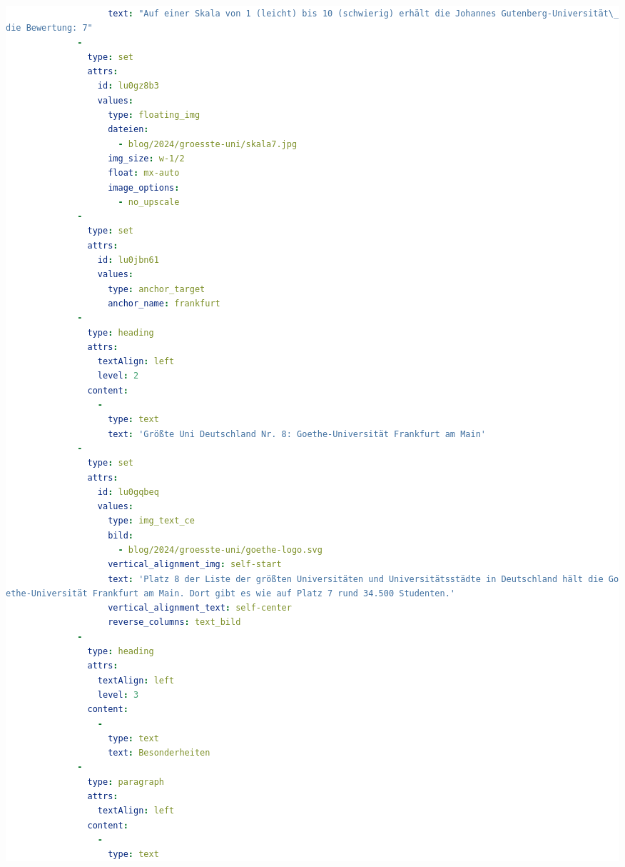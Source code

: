 ```yaml
                    text: "Auf einer Skala von 1 (leicht) bis 10 (schwierig) erhält die Johannes Gutenberg-Universität\_ die Bewertung: 7"
              -
                type: set
                attrs:
                  id: lu0gz8b3
                  values:
                    type: floating_img
                    dateien:
                      - blog/2024/groesste-uni/skala7.jpg
                    img_size: w-1/2
                    float: mx-auto
                    image_options:
                      - no_upscale
              -
                type: set
                attrs:
                  id: lu0jbn61
                  values:
                    type: anchor_target
                    anchor_name: frankfurt
              -
                type: heading
                attrs:
                  textAlign: left
                  level: 2
                content:
                  -
                    type: text
                    text: 'Größte Uni Deutschland Nr. 8: Goethe-Universität Frankfurt am Main'
              -
                type: set
                attrs:
                  id: lu0gqbeq
                  values:
                    type: img_text_ce
                    bild:
                      - blog/2024/groesste-uni/goethe-logo.svg
                    vertical_alignment_img: self-start
                    text: 'Platz 8 der Liste der größten Universitäten und Universitätsstädte in Deutschland hält die Goethe-Universität Frankfurt am Main. Dort gibt es wie auf Platz 7 rund 34.500 Studenten.'
                    vertical_alignment_text: self-center
                    reverse_columns: text_bild
              -
                type: heading
                attrs:
                  textAlign: left
                  level: 3
                content:
                  -
                    type: text
                    text: Besonderheiten
              -
                type: paragraph
                attrs:
                  textAlign: left
                content:
                  -
                    type: text
```